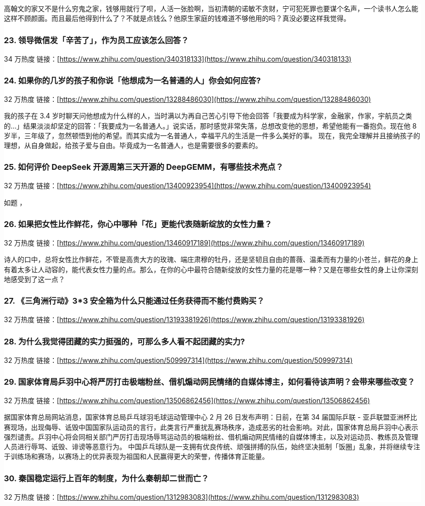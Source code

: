 高翰文的家又不是什么穷鬼之家，钱够用就行了呗，人活一张脸啊，当初清朝的诺敏不贪财，宁可犯死罪也要谋个名声，一个读书人怎么能这样不顾颜面。而且最后他得到什么了？不就是点钱么？他原生家庭的钱难道不够他用的吗？真没必要这样我觉得。

### 23. 领导微信发「辛苦了」，作为员工应该怎么回答？
34 万热度 链接：[https://www.zhihu.com/question/340318133](https://www.zhihu.com/question/340318133)



### 24. 如果你的几岁的孩子和你说「他想成为一名普通的人」你会如何应答?
32 万热度 链接：[https://www.zhihu.com/question/13288486030](https://www.zhihu.com/question/13288486030)

我的孩子在 3.4 岁时聊天问他想成为什么样的人，当时满以为再自己苦心引导下他会回答「我要成为科学家，金融家，作家，宇航员之类的…」结果淡淡却坚定的回答：「我要成为一名普通人。」说实话，那时感觉非常失落，总想改变他的思想，希望他能有一番抱负。现在他 8 岁半，三年级了，忽然顿悟到他的希望。而其实成为一名普通人，幸福平凡的生活是一件多么美好的事。 现在，我完全理解并且接纳孩子的理想，从自身做起，给孩子爱与自由。毕竟成为一名普通人，也是需要很多的要素的。

### 25. 如何评价 DeepSeek 开源周第三天开源的 DeepGEMM，有哪些技术亮点？
32 万热度 链接：[https://www.zhihu.com/question/13400923954](https://www.zhihu.com/question/13400923954)

如题 ，

### 26. 如果把女性比作鲜花，你心中哪种「花」更能代表随新绽放的女性力量？
32 万热度 链接：[https://www.zhihu.com/question/13460917189](https://www.zhihu.com/question/13460917189)

诗人的口中，总将女性比作鲜花，不管是高贵大方的玫瑰、端庄肃穆的牡丹，还是坚韧且自由的蔷薇、温柔而有力量的小苍兰，鲜花的身上有着太多让人动容的，能代表女性力量的点。那么，在你的心中最符合随新绽放的女性力量的花是哪一种？又是在哪些女性的身上让你深刻地感受到了这一点？

### 27. 《三角洲行动》3*3 安全箱为什么只能通过任务获得而不能付费购买？
32 万热度 链接：[https://www.zhihu.com/question/13193381926](https://www.zhihu.com/question/13193381926)



### 28. 为什么我觉得团藏的实力挺强的，可那么多人看不起团藏的实力?
32 万热度 链接：[https://www.zhihu.com/question/509997314](https://www.zhihu.com/question/509997314)



### 29. 国家体育局乒羽中心将严厉打击极端粉丝、借机煽动网民情绪的自媒体博主，如何看待该声明？会带来哪些改变？
32 万热度 链接：[https://www.zhihu.com/question/13506862456](https://www.zhihu.com/question/13506862456)

据国家体育总局网站消息，国家体育总局乒乓球羽毛球运动管理中心 2 月 26 日发布声明：日前，在第 34 届国际乒联 - 亚乒联盟亚洲杯比赛现场，出现侮辱、诋毁中国国家队运动员的言行，此类言行严重扰乱赛场秩序，造成恶劣的社会影响。对此，国家体育总局乒羽中心表示强烈谴责。乒羽中心将会同相关部门严厉打击现场辱骂运动员的极端粉丝、借机煽动网民情绪的自媒体博主，以及对运动员、教练员及管理人员进行辱骂、诋毁、诽谤等恶意行为。 中国乒乓球队是一支拥有优良传统、顽强拼搏的队伍，始终坚决抵制「饭圈」乱象，并将继续专注于训练场和赛场，以赛场上的优异表现为祖国和人民赢得更大的荣誉，传播体育正能量。

### 30. 秦国稳定运行上百年的制度，为什么秦朝却二世而亡？
32 万热度 链接：[https://www.zhihu.com/question/1312983083](https://www.zhihu.com/question/1312983083)



